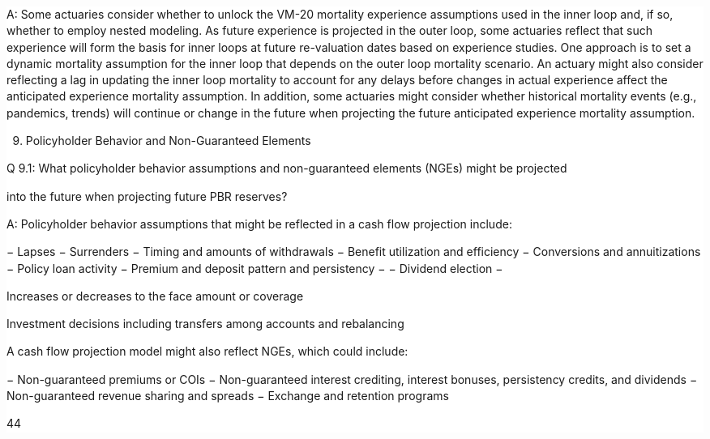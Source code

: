 A: Some actuaries consider whether to unlock the VM-20 mortality experience assumptions used in the inner 
loop and, if so, whether to employ nested modeling. As future experience is projected in the outer loop, some 
actuaries reflect that such experience will form the basis for inner loops at future re-valuation dates based on 
experience studies. One approach is to set a dynamic mortality assumption for the inner loop that depends on 
the outer loop mortality scenario. An actuary might also consider reflecting a lag in updating the inner loop 
mortality to account for any delays before changes in actual experience affect the anticipated experience 
mortality assumption. In addition, some actuaries might consider whether historical mortality events (e.g., 
pandemics, trends) will continue or change in the future when projecting the future anticipated experience 
mortality assumption.   

9. Policyholder Behavior and Non-Guaranteed Elements 

Q 9.1: What policyholder behavior assumptions and non-guaranteed elements (NGEs) might be projected 

into the future when projecting future PBR reserves? 

A: Policyholder behavior assumptions that might be reflected in a cash flow projection include: 

−  Lapses 
−  Surrenders 
−  Timing and amounts of withdrawals 
−  Benefit utilization and efficiency 
−  Conversions and annuitizations 
−  Policy loan activity 
−  Premium and deposit pattern and persistency 
− 
−  Dividend election 
− 

Increases or decreases to the face amount or coverage 

Investment decisions including transfers among accounts and rebalancing 

A cash flow projection model might also reflect NGEs, which could include: 

−  Non-guaranteed premiums or COIs 
−  Non-guaranteed interest crediting, interest bonuses, persistency credits, and dividends 
−  Non-guaranteed revenue sharing and spreads 
−  Exchange and retention programs 

44 

 
 
 
 
 
 
 
 
 
 
 